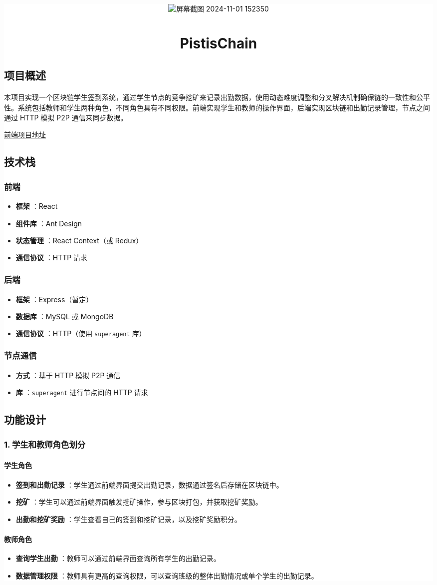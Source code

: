 <p align="center">
  <img width="144" alt="屏幕截图 2024-11-01 152350" src="https://github.com/user-attachments/assets/a9eb6c84-d094-4a3c-8bde-e33085da169f">
</p>

<h1 align="center">PistisChain</h1>

## 项目概述 
本项目实现一个区块链学生签到系统，通过学生节点的竞争挖矿来记录出勤数据，使用动态难度调整和分叉解决机制确保链的一致性和公平性。系统包括教师和学生两种角色，不同角色具有不同权限。前端实现学生和教师的操作界面，后端实现区块链和出勤记录管理，节点之间通过 HTTP 模拟 P2P 通信来同步数据。
<p><a href="https://github.com/Vine-Armor-Legion/frontend">前端项目地址</a></p>

## 技术栈 

### 前端 
 
- **框架** ：React
 
- **组件库** ：Ant Design
 
- **状态管理** ：React Context（或 Redux）
 
- **通信协议** ：HTTP 请求

### 后端 
 
- **框架** ：Express（暂定）
 
- **数据库** ：MySQL 或 MongoDB
 
- **通信协议** ：HTTP（使用 `superagent` 库）

### 节点通信 
 
- **方式** ：基于 HTTP 模拟 P2P 通信
 
- **库** ：`superagent` 进行节点间的 HTTP 请求

## 功能设计 

### 1. 学生和教师角色划分 

#### 学生角色 
 
- **签到和出勤记录** ：学生通过前端界面提交出勤记录，数据通过签名后存储在区块链中。
 
- **挖矿** ：学生可以通过前端界面触发挖矿操作，参与区块打包，并获取挖矿奖励。
 
- **出勤和挖矿奖励** ：学生查看自己的签到和挖矿记录，以及挖矿奖励积分。

#### 教师角色 
 
- **查询学生出勤** ：教师可以通过前端界面查询所有学生的出勤记录。
 
- **数据管理权限** ：教师具有更高的查询权限，可以查询班级的整体出勤情况或单个学生的出勤记录。
